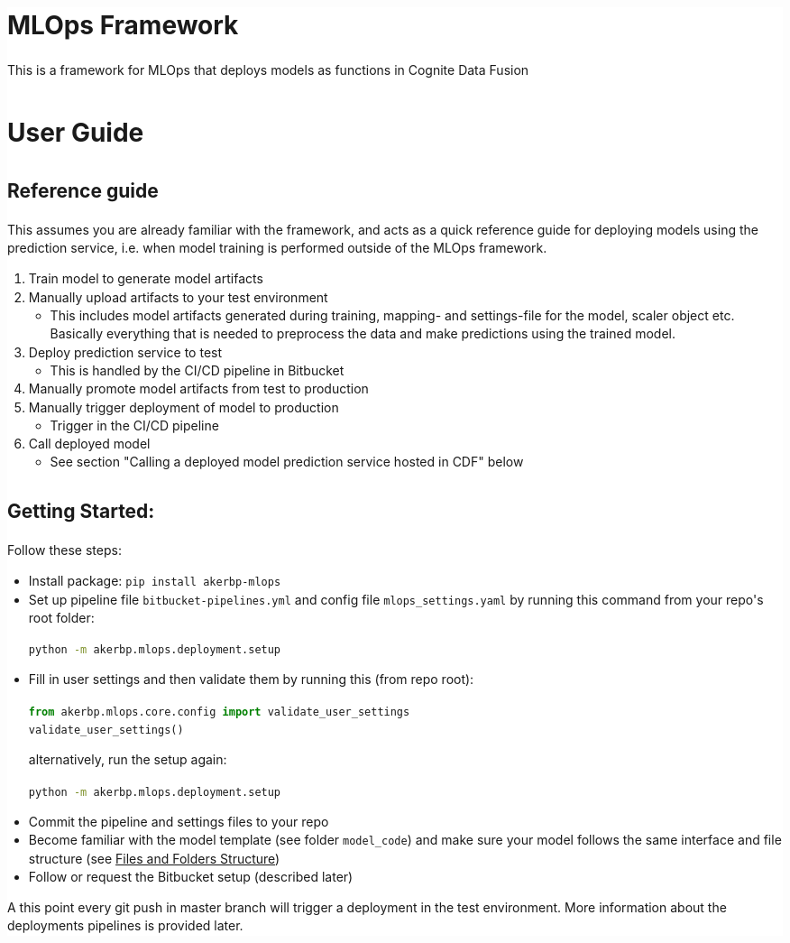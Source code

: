 # MLOps Framework
This is a framework for MLOps that deploys models as functions in Cognite Data
Fusion

# User Guide

## Reference guide
This assumes you are already familiar with the framework, and acts as a quick reference guide for deploying models using the prediction service, i.e. when model training is performed outside of the MLOps framework.
1. Train model to generate model artifacts
2. Manually upload artifacts to your test environment
   - This includes model artifacts generated during training, mapping- and settings-file for the model, scaler object etc. Basically everything that is needed to preprocess the data and make predictions using the trained model.
3. Deploy prediction service to test
   - This is handled by the CI/CD pipeline in Bitbucket
4. Manually promote model artifacts from test to production
5. Manually trigger deployment of model to production
   - Trigger in the CI/CD pipeline
6. Call deployed model
   - See section  "Calling a deployed model prediction service hosted in CDF" below
## Getting Started:
Follow these steps:
- Install package: `pip install akerbp-mlops`
- Set up pipeline file `bitbucket-pipelines.yml` and config file
  `mlops_settings.yaml` by running this command from your repo's root folder:
  ```bash
  python -m akerbp.mlops.deployment.setup
  ```
- Fill in user settings and then validate them by running this (from repo root):
  ```python
  from akerbp.mlops.core.config import validate_user_settings
  validate_user_settings()
  ```
  alternatively, run the setup again:
  ```bash
  python -m akerbp.mlops.deployment.setup
  ```
- Commit the pipeline and settings files to your repo
- Become familiar with the model template (see folder `model_code`) and make
  sure your model follows the same interface and file structure (see [Files and Folders Structure](#files-and-folders-structure))
- Follow or request the Bitbucket setup (described later)

A this point every git push in master branch will trigger a deployment in the
test environment. More information about the deployments pipelines is provided
later.
